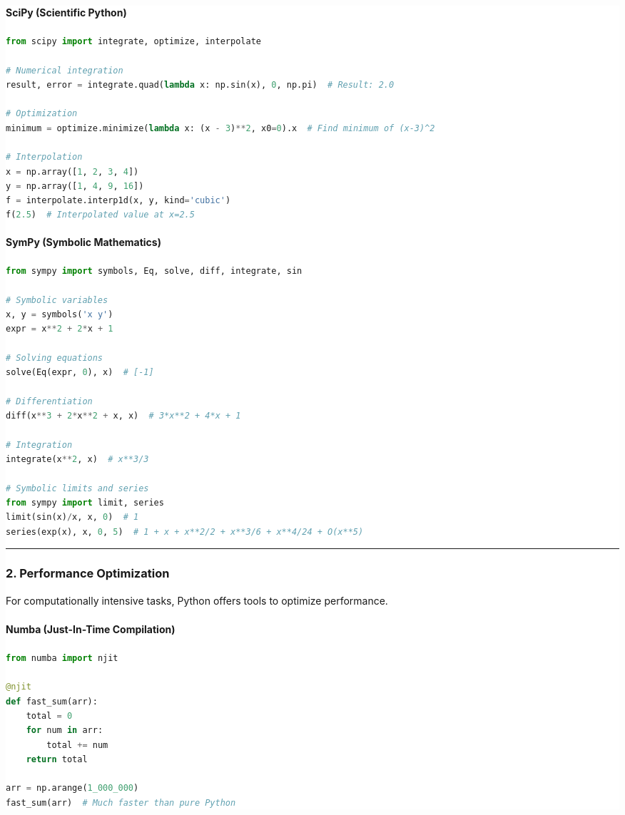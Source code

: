 #### **SciPy** (Scientific Python)
```python
from scipy import integrate, optimize, interpolate

# Numerical integration
result, error = integrate.quad(lambda x: np.sin(x), 0, np.pi)  # Result: 2.0

# Optimization
minimum = optimize.minimize(lambda x: (x - 3)**2, x0=0).x  # Find minimum of (x-3)^2

# Interpolation
x = np.array([1, 2, 3, 4])
y = np.array([1, 4, 9, 16])
f = interpolate.interp1d(x, y, kind='cubic')
f(2.5)  # Interpolated value at x=2.5
```

#### **SymPy** (Symbolic Mathematics)
```python
from sympy import symbols, Eq, solve, diff, integrate, sin

# Symbolic variables
x, y = symbols('x y')
expr = x**2 + 2*x + 1

# Solving equations
solve(Eq(expr, 0), x)  # [-1]

# Differentiation
diff(x**3 + 2*x**2 + x, x)  # 3*x**2 + 4*x + 1

# Integration
integrate(x**2, x)  # x**3/3

# Symbolic limits and series
from sympy import limit, series
limit(sin(x)/x, x, 0)  # 1
series(exp(x), x, 0, 5)  # 1 + x + x**2/2 + x**3/6 + x**4/24 + O(x**5)
```

---

### 2. **Performance Optimization**
For computationally intensive tasks, Python offers tools to optimize performance.

#### **Numba** (Just-In-Time Compilation)
```python
from numba import njit

@njit
def fast_sum(arr):
    total = 0
    for num in arr:
        total += num
    return total

arr = np.arange(1_000_000)
fast_sum(arr)  # Much faster than pure Python
```
